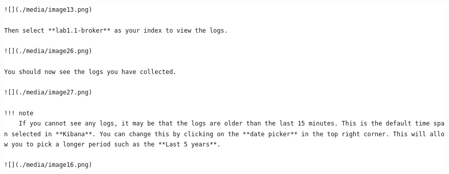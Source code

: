    ![](./media/image13.png)  

    Then select **lab1.1-broker** as your index to view the logs.  

    ![](./media/image26.png)  

    You should now see the logs you have collected.  

    ![](./media/image27.png)  

    !!! note
        If you cannot see any logs, it may be that the logs are older than the last 15 minutes. This is the default time span selected in **Kibana**. You can change this by clicking on the **date picker** in the top right corner. This will allow you to pick a longer period such as the **Last 5 years**.  

    ![](./media/image16.png)
